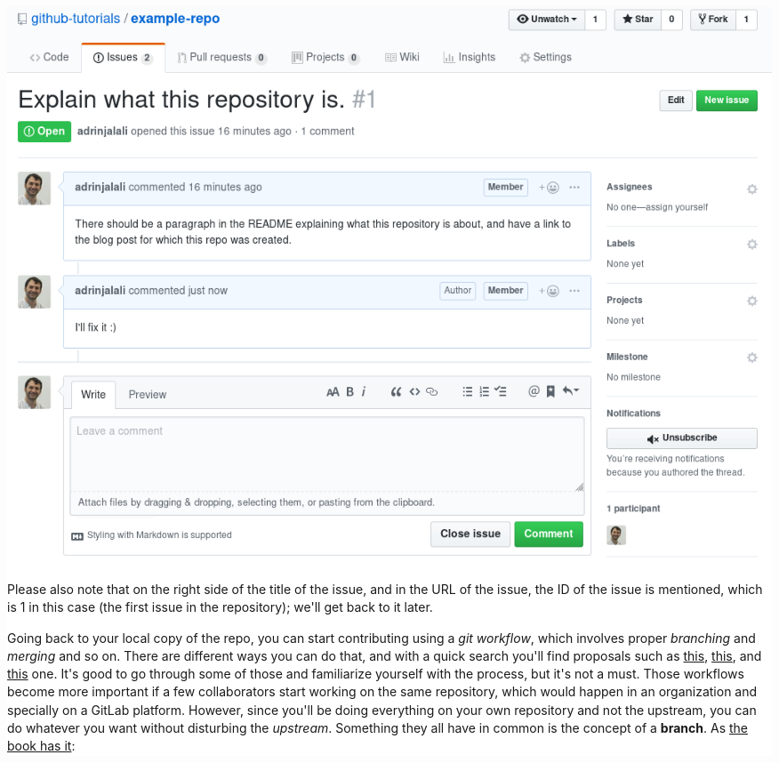 ![git/github](files/img/git/issue-1.png)

Please also note that on the right side of the title of the issue, and in the
URL of the issue, the ID of the issue is mentioned, which is 1 in this case
(the first issue in the repository); we'll get back to it later.

Going back to your local copy of the repo, you can start contributing using a
_git workflow_, which involves proper _branching_ and _merging_ and so on.
There are different ways you can do that, and with a quick search you'll find
proposals such as [this](https://sandofsky.com/blog/git-workflow.html),
[this](https://www.atlassian.com/git/tutorials/comparing-workflows), and
[this](https://nvie.com/posts/a-successful-git-branching-model/) one. It's good
to go through some of those and familiarize yourself with the process, but it's
not a must. Those workflows become more important if a few collaborators start
working on the same repository, which would happen in an organization and
specially on a GitLab platform. However, since you'll be doing everything on
your own repository and not the upstream, you can do whatever you want without
disturbing the _upstream_. Something they all have in common is the concept of
a __branch__. As [the book has
it](https://git-scm.com/book/en/v2/Git-Branching-Branches-in-a-Nutshell):
